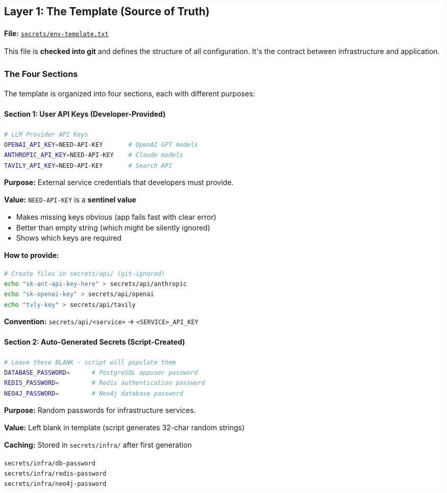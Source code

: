 ## Layer 1: The Template (Source of Truth)

**File:** [`secrets/env-template.txt`](../../secrets/env-template.txt)

This file is **checked into git** and defines the structure of all configuration. It's the contract between infrastructure and application.

### The Four Sections

The template is organized into four sections, each with different purposes:

#### Section 1: User API Keys (Developer-Provided)

```bash
# LLM Provider API Keys
OPENAI_API_KEY=NEED-API-KEY       # OpenAI GPT models
ANTHROPIC_API_KEY=NEED-API-KEY    # Claude models
TAVILY_API_KEY=NEED-API-KEY       # Search API
```

**Purpose:** External service credentials that developers must provide.

**Value:** `NEED-API-KEY` is a **sentinel value**
- Makes missing keys obvious (app fails fast with clear error)
- Better than empty string (which might be silently ignored)
- Shows which keys are required

**How to provide:**
```bash
# Create files in secrets/api/ (git-ignored)
echo "sk-ant-api-key-here" > secrets/api/anthropic
echo "sk-openai-key" > secrets/api/openai
echo "tvly-key" > secrets/api/tavily
```

**Convention:** `secrets/api/<service>` → `<SERVICE>_API_KEY`

#### Section 2: Auto-Generated Secrets (Script-Created)

```bash
# Leave these BLANK - script will populate them
DATABASE_PASSWORD=      # PostgreSQL appuser password
REDIS_PASSWORD=         # Redis authentication password
NEO4J_PASSWORD=         # Neo4j database password
```

**Purpose:** Random passwords for infrastructure services.

**Value:** Left blank in template (script generates 32-char random strings)

**Caching:** Stored in `secrets/infra/` after first generation
```
secrets/infra/db-password
secrets/infra/redis-password
secrets/infra/neo4j-password
```
